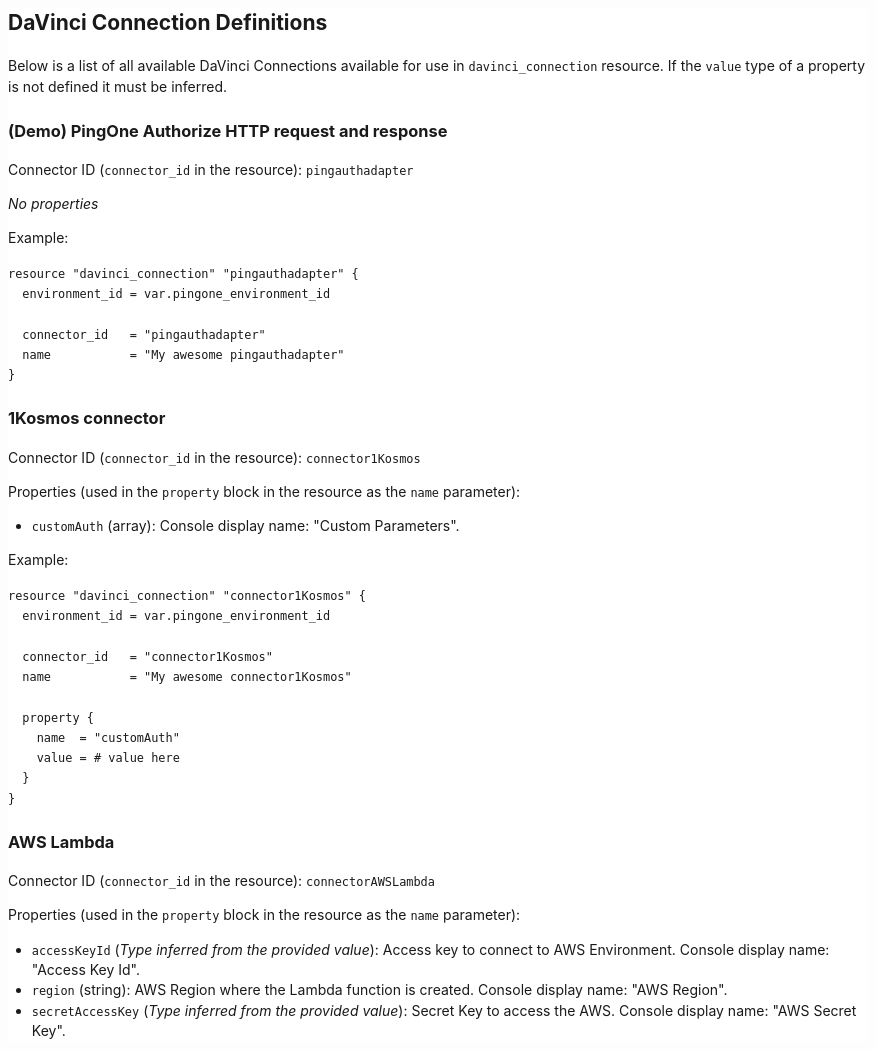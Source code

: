 ## DaVinci Connection Definitions

Below is a list of all available DaVinci Connections available for use in `davinci_connection` resource. 
If the `value` type of a property is not defined it must be inferred.


### (Demo) PingOne Authorize HTTP request and response

Connector ID (`connector_id` in the resource): `pingauthadapter`

*No properties*


Example:
```hcl
resource "davinci_connection" "pingauthadapter" {
  environment_id = var.pingone_environment_id

  connector_id   = "pingauthadapter"
  name           = "My awesome pingauthadapter"
}
```


### 1Kosmos connector

Connector ID (`connector_id` in the resource): `connector1Kosmos`

Properties (used in the `property` block in the resource as the `name` parameter):

* `customAuth` (array):  Console display name: "Custom Parameters".


Example:
```hcl
resource "davinci_connection" "connector1Kosmos" {
  environment_id = var.pingone_environment_id

  connector_id   = "connector1Kosmos"
  name           = "My awesome connector1Kosmos"

  property {
    name  = "customAuth"
    value = # value here
  }
}
```


### AWS Lambda

Connector ID (`connector_id` in the resource): `connectorAWSLambda`

Properties (used in the `property` block in the resource as the `name` parameter):

* `accessKeyId` (*Type inferred from the provided value*): Access key to connect to AWS Environment. Console display name: "Access Key Id".
* `region` (string): AWS Region where the Lambda function is created. Console display name: "AWS Region".
* `secretAccessKey` (*Type inferred from the provided value*): Secret Key to access the AWS. Console display name: "AWS Secret Key".
